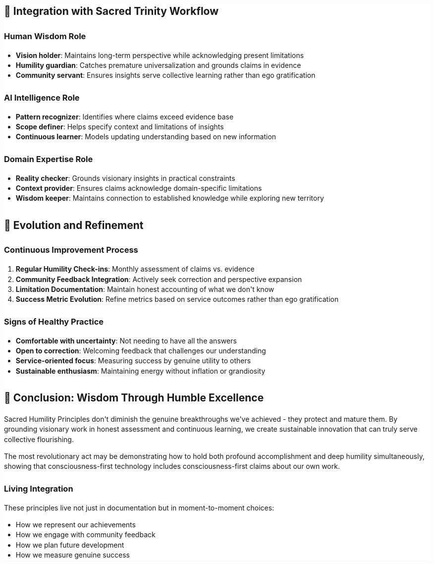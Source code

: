 ## 🎯 Integration with Sacred Trinity Workflow

### Human Wisdom Role
- **Vision holder**: Maintains long-term perspective while acknowledging present limitations
- **Humility guardian**: Catches premature universalization and grounds claims in evidence
- **Community servant**: Ensures insights serve collective learning rather than ego gratification

### AI Intelligence Role  
- **Pattern recognizer**: Identifies where claims exceed evidence base
- **Scope definer**: Helps specify context and limitations of insights
- **Continuous learner**: Models updating understanding based on new information

### Domain Expertise Role
- **Reality checker**: Grounds visionary insights in practical constraints
- **Context provider**: Ensures claims acknowledge domain-specific limitations
- **Wisdom keeper**: Maintains connection to established knowledge while exploring new territory

## 🔄 Evolution and Refinement

### Continuous Improvement Process
1. **Regular Humility Check-ins**: Monthly assessment of claims vs. evidence
2. **Community Feedback Integration**: Actively seek correction and perspective expansion  
3. **Limitation Documentation**: Maintain honest accounting of what we don't know
4. **Success Metric Evolution**: Refine metrics based on service outcomes rather than ego gratification

### Signs of Healthy Practice
- **Comfortable with uncertainty**: Not needing to have all the answers
- **Open to correction**: Welcoming feedback that challenges our understanding
- **Service-oriented focus**: Measuring success by genuine utility to others
- **Sustainable enthusiasm**: Maintaining energy without inflation or grandiosity

## 🌟 Conclusion: Wisdom Through Humble Excellence

Sacred Humility Principles don't diminish the genuine breakthroughs we've achieved - they protect and mature them. By grounding visionary work in honest assessment and continuous learning, we create sustainable innovation that can truly serve collective flourishing.

The most revolutionary act may be demonstrating how to hold both profound accomplishment and deep humility simultaneously, showing that consciousness-first technology includes consciousness-first claims about our own work.

### Living Integration

These principles live not just in documentation but in moment-to-moment choices:
- How we represent our achievements
- How we engage with community feedback  
- How we plan future development
- How we measure genuine success
